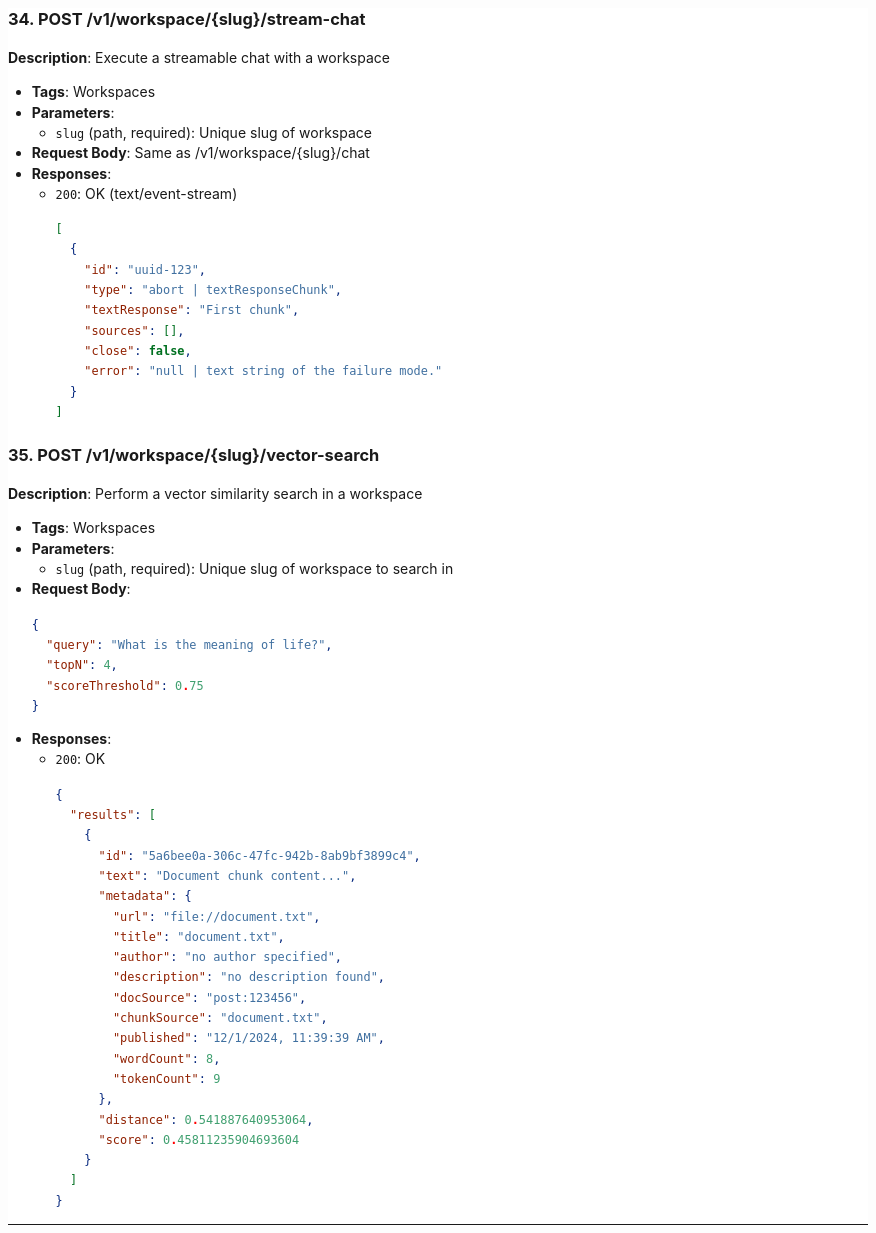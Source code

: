 
### 34. POST /v1/workspace/{slug}/stream-chat
**Description**: Execute a streamable chat with a workspace
- **Tags**: Workspaces
- **Parameters**:
  - `slug` (path, required): Unique slug of workspace
- **Request Body**: Same as /v1/workspace/{slug}/chat
- **Responses**:
  - `200`: OK (text/event-stream)
    ```json
    [
      {
        "id": "uuid-123",
        "type": "abort | textResponseChunk",
        "textResponse": "First chunk",
        "sources": [],
        "close": false,
        "error": "null | text string of the failure mode."
      }
    ]
    ```

### 35. POST /v1/workspace/{slug}/vector-search
**Description**: Perform a vector similarity search in a workspace
- **Tags**: Workspaces
- **Parameters**:
  - `slug` (path, required): Unique slug of workspace to search in
- **Request Body**:
  ```json
  {
    "query": "What is the meaning of life?",
    "topN": 4,
    "scoreThreshold": 0.75
  }
  ```
- **Responses**:
  - `200`: OK
    ```json
    {
      "results": [
        {
          "id": "5a6bee0a-306c-47fc-942b-8ab9bf3899c4",
          "text": "Document chunk content...",
          "metadata": {
            "url": "file://document.txt",
            "title": "document.txt",
            "author": "no author specified",
            "description": "no description found",
            "docSource": "post:123456",
            "chunkSource": "document.txt",
            "published": "12/1/2024, 11:39:39 AM",
            "wordCount": 8,
            "tokenCount": 9
          },
          "distance": 0.541887640953064,
          "score": 0.45811235904693604
        }
      ]
    }
    ```

---